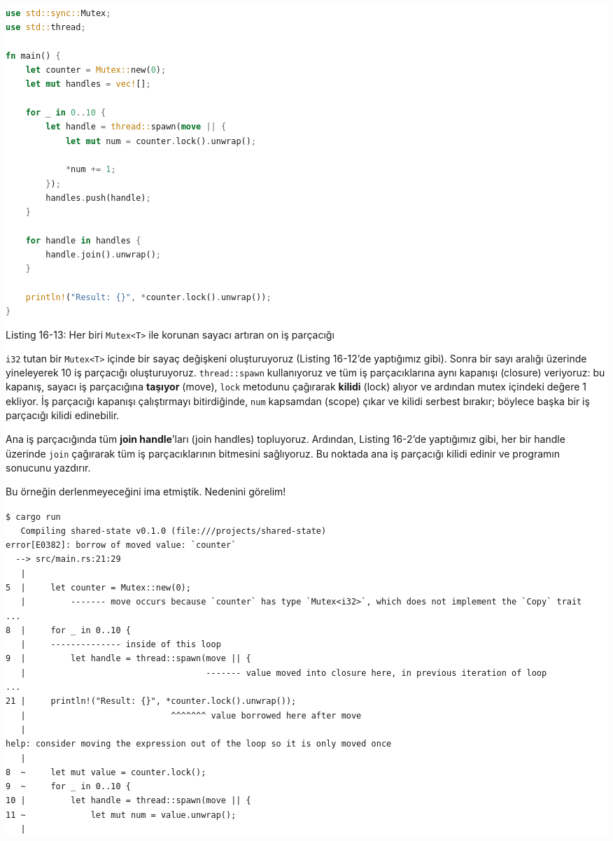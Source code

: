 ```rust
use std::sync::Mutex;
use std::thread;

fn main() {
    let counter = Mutex::new(0);
    let mut handles = vec![];

    for _ in 0..10 {
        let handle = thread::spawn(move || {
            let mut num = counter.lock().unwrap();

            *num += 1;
        });
        handles.push(handle);
    }

    for handle in handles {
        handle.join().unwrap();
    }

    println!("Result: {}", *counter.lock().unwrap());
}
```

Listing 16-13: Her biri `Mutex<T>` ile korunan sayacı artıran on iş parçacığı

`i32` tutan bir `Mutex<T>` içinde bir sayaç değişkeni oluşturuyoruz (Listing 16-12’de yaptığımız gibi). Sonra bir sayı aralığı üzerinde yineleyerek 10 iş parçacığı oluşturuyoruz. `thread::spawn` kullanıyoruz ve tüm iş parçacıklarına aynı kapanışı (closure) veriyoruz: bu kapanış, sayacı iş parçacığına **taşıyor** (move), `lock` metodunu çağırarak **kilidi** (lock) alıyor ve ardından mutex içindeki değere 1 ekliyor. İş parçacığı kapanışı çalıştırmayı bitirdiğinde, `num` kapsamdan (scope) çıkar ve kilidi serbest bırakır; böylece başka bir iş parçacığı kilidi edinebilir.

Ana iş parçacığında tüm **join handle**’ları (join handles) topluyoruz. Ardından, Listing 16-2’de yaptığımız gibi, her bir handle üzerinde `join` çağırarak tüm iş parçacıklarının bitmesini sağlıyoruz. Bu noktada ana iş parçacığı kilidi edinir ve programın sonucunu yazdırır.

Bu örneğin derlenmeyeceğini ima etmiştik. Nedenini görelim!

```
$ cargo run
   Compiling shared-state v0.1.0 (file:///projects/shared-state)
error[E0382]: borrow of moved value: `counter`
  --> src/main.rs:21:29
   |
5  |     let counter = Mutex::new(0);
   |         ------- move occurs because `counter` has type `Mutex<i32>`, which does not implement the `Copy` trait
...
8  |     for _ in 0..10 {
   |     -------------- inside of this loop
9  |         let handle = thread::spawn(move || {
   |                                    ------- value moved into closure here, in previous iteration of loop
...
21 |     println!("Result: {}", *counter.lock().unwrap());
   |                             ^^^^^^^ value borrowed here after move
   |
help: consider moving the expression out of the loop so it is only moved once
   |
8  ~     let mut value = counter.lock();
9  ~     for _ in 0..10 {
10 |         let handle = thread::spawn(move || {
11 ~             let mut num = value.unwrap();
   |
```